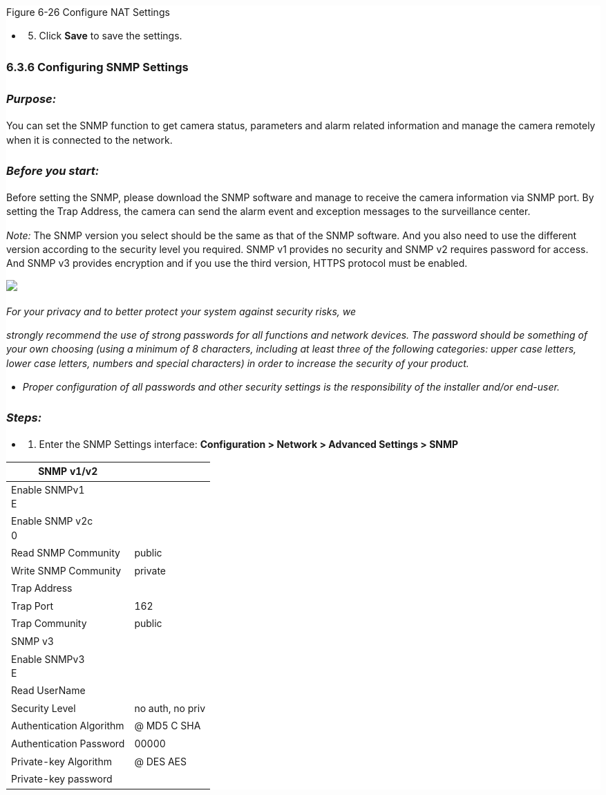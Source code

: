 
Figure 6-26 Configure NAT Settings

- 5. Click **Save** to save the settings.
### **6.3.6 Configuring SNMP Settings**

### *Purpose:*

You can set the SNMP function to get camera status, parameters and alarm related information and manage the camera remotely when it is connected to the network.

### *Before you start:*

Before setting the SNMP, please download the SNMP software and manage to receive the camera information via SNMP port. By setting the Trap Address, the camera can send the alarm event and exception messages to the surveillance center.

*Note:* The SNMP version you select should be the same as that of the SNMP software. And you also need to use the different version according to the security level you required. SNMP v1 provides no security and SNMP v2 requires password for access. And SNMP v3 provides encryption and if you use the third version, HTTPS protocol must be enabled.

![](_page_64_Picture_13.jpeg)

*For your privacy and to better protect your system against security risks, we* 

*strongly recommend the use of strong passwords for all functions and network devices. The password should be something of your own choosing (using a minimum of 8 characters, including at least three of the following categories: upper case letters, lower case letters, numbers and special characters) in order to increase the security of your product.* 

- *Proper configuration of all passwords and other security settings is the responsibility of the installer and/or end-user.*
### *Steps:*

- 1. Enter the SNMP Settings interface:
**Configuration > Network > Advanced Settings > SNMP**

| SNMP v1/v2               |                  |
|--------------------------|------------------|
| Enable SNMPv1<br>E       |                  |
| Enable SNMP v2c<br>0     |                  |
| Read SNMP Community      | public           |
| Write SNMP Community     | private          |
| Trap Address             |                  |
| Trap Port                | 162              |
| Trap Community           | public           |
| SNMP v3                  |                  |
| Enable SNMPv3<br>E       |                  |
| Read UserName            |                  |
| Security Level           | no auth, no priv |
| Authentication Algorithm | @ MD5 C SHA      |
| Authentication Password  | 00000            |
| Private-key Algorithm    | @ DES AES        |
| Private-key password     |                  |